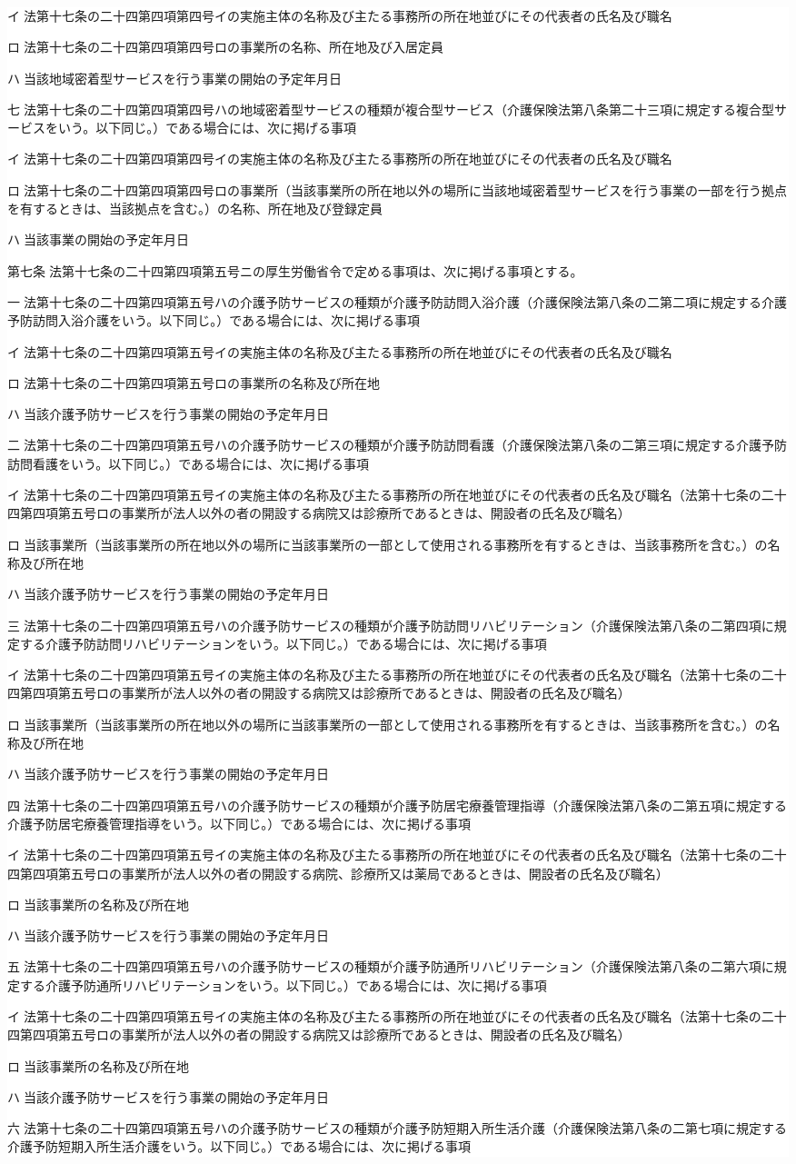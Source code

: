 イ 法第十七条の二十四第四項第四号イの実施主体の名称及び主たる事務所の所在地並びにその代表者の氏名及び職名

ロ 法第十七条の二十四第四項第四号ロの事業所の名称、所在地及び入居定員

ハ 当該地域密着型サービスを行う事業の開始の予定年月日

七 法第十七条の二十四第四項第四号ハの地域密着型サービスの種類が複合型サービス（介護保険法第八条第二十三項に規定する複合型サービスをいう。以下同じ。）である場合には、次に掲げる事項

イ 法第十七条の二十四第四項第四号イの実施主体の名称及び主たる事務所の所在地並びにその代表者の氏名及び職名

ロ 法第十七条の二十四第四項第四号ロの事業所（当該事業所の所在地以外の場所に当該地域密着型サービスを行う事業の一部を行う拠点を有するときは、当該拠点を含む。）の名称、所在地及び登録定員

ハ 当該事業の開始の予定年月日

第七条 法第十七条の二十四第四項第五号ニの厚生労働省令で定める事項は、次に掲げる事項とする。

一 法第十七条の二十四第四項第五号ハの介護予防サービスの種類が介護予防訪問入浴介護（介護保険法第八条の二第二項に規定する介護予防訪問入浴介護をいう。以下同じ。）である場合には、次に掲げる事項

イ 法第十七条の二十四第四項第五号イの実施主体の名称及び主たる事務所の所在地並びにその代表者の氏名及び職名

ロ 法第十七条の二十四第四項第五号ロの事業所の名称及び所在地

ハ 当該介護予防サービスを行う事業の開始の予定年月日

二 法第十七条の二十四第四項第五号ハの介護予防サービスの種類が介護予防訪問看護（介護保険法第八条の二第三項に規定する介護予防訪問看護をいう。以下同じ。）である場合には、次に掲げる事項

イ 法第十七条の二十四第四項第五号イの実施主体の名称及び主たる事務所の所在地並びにその代表者の氏名及び職名（法第十七条の二十四第四項第五号ロの事業所が法人以外の者の開設する病院又は診療所であるときは、開設者の氏名及び職名）

ロ 当該事業所（当該事業所の所在地以外の場所に当該事業所の一部として使用される事務所を有するときは、当該事務所を含む。）の名称及び所在地

ハ 当該介護予防サービスを行う事業の開始の予定年月日

三 法第十七条の二十四第四項第五号ハの介護予防サービスの種類が介護予防訪問リハビリテーション（介護保険法第八条の二第四項に規定する介護予防訪問リハビリテーションをいう。以下同じ。）である場合には、次に掲げる事項

イ 法第十七条の二十四第四項第五号イの実施主体の名称及び主たる事務所の所在地並びにその代表者の氏名及び職名（法第十七条の二十四第四項第五号ロの事業所が法人以外の者の開設する病院又は診療所であるときは、開設者の氏名及び職名）

ロ 当該事業所（当該事業所の所在地以外の場所に当該事業所の一部として使用される事務所を有するときは、当該事務所を含む。）の名称及び所在地

ハ 当該介護予防サービスを行う事業の開始の予定年月日

四 法第十七条の二十四第四項第五号ハの介護予防サービスの種類が介護予防居宅療養管理指導（介護保険法第八条の二第五項に規定する介護予防居宅療養管理指導をいう。以下同じ。）である場合には、次に掲げる事項

イ 法第十七条の二十四第四項第五号イの実施主体の名称及び主たる事務所の所在地並びにその代表者の氏名及び職名（法第十七条の二十四第四項第五号ロの事業所が法人以外の者の開設する病院、診療所又は薬局であるときは、開設者の氏名及び職名）

ロ 当該事業所の名称及び所在地

ハ 当該介護予防サービスを行う事業の開始の予定年月日

五 法第十七条の二十四第四項第五号ハの介護予防サービスの種類が介護予防通所リハビリテーション（介護保険法第八条の二第六項に規定する介護予防通所リハビリテーションをいう。以下同じ。）である場合には、次に掲げる事項

イ 法第十七条の二十四第四項第五号イの実施主体の名称及び主たる事務所の所在地並びにその代表者の氏名及び職名（法第十七条の二十四第四項第五号ロの事業所が法人以外の者の開設する病院又は診療所であるときは、開設者の氏名及び職名）

ロ 当該事業所の名称及び所在地

ハ 当該介護予防サービスを行う事業の開始の予定年月日

六 法第十七条の二十四第四項第五号ハの介護予防サービスの種類が介護予防短期入所生活介護（介護保険法第八条の二第七項に規定する介護予防短期入所生活介護をいう。以下同じ。）である場合には、次に掲げる事項
